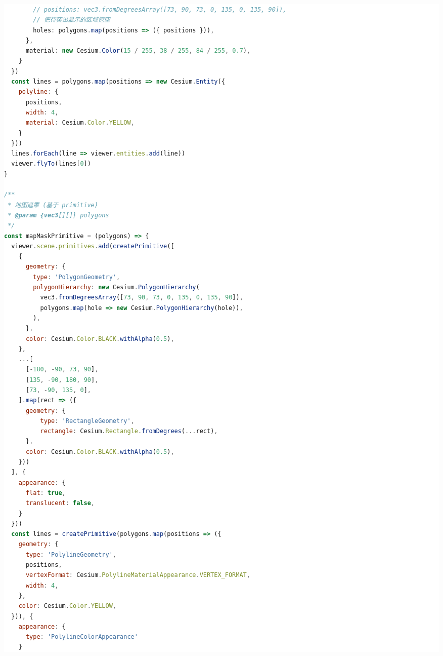 ```js
        // positions: vec3.fromDegreesArray([73, 90, 73, 0, 135, 0, 135, 90]),
        // 把待突出显示的区域挖空
        holes: polygons.map(positions => ({ positions })),
      },
      material: new Cesium.Color(15 / 255, 38 / 255, 84 / 255, 0.7),
    }
  })
  const lines = polygons.map(positions => new Cesium.Entity({
    polyline: {
      positions,
      width: 4,
      material: Cesium.Color.YELLOW,
    }
  }))
  lines.forEach(line => viewer.entities.add(line))
  viewer.flyTo(lines[0])
}

/**
 * 地图遮罩 (基于 primitive)
 * @param {vec3[][]} polygons
 */
const mapMaskPrimitive = (polygons) => {
  viewer.scene.primitives.add(createPrimitive([
    {
      geometry: {
        type: 'PolygonGeometry',
        polygonHierarchy: new Cesium.PolygonHierarchy(
          vec3.fromDegreesArray([73, 90, 73, 0, 135, 0, 135, 90]),
          polygons.map(hole => new Cesium.PolygonHierarchy(hole)),
        ),
      },
      color: Cesium.Color.BLACK.withAlpha(0.5),
    },
    ...[
      [-180, -90, 73, 90],
      [135, -90, 180, 90],
      [73, -90, 135, 0],
    ].map(rect => ({
      geometry: {
          type: 'RectangleGeometry',
          rectangle: Cesium.Rectangle.fromDegrees(...rect),
      },
      color: Cesium.Color.BLACK.withAlpha(0.5),
    }))
  ], {
    appearance: {
      flat: true,
      translucent: false,
    }
  }))
  const lines = createPrimitive(polygons.map(positions => ({
    geometry: {
      type: 'PolylineGeometry',
      positions,
      vertexFormat: Cesium.PolylineMaterialAppearance.VERTEX_FORMAT,
      width: 4,
    },
    color: Cesium.Color.YELLOW,
  })), {
    appearance: {
      type: 'PolylineColorAppearance'
    }
```